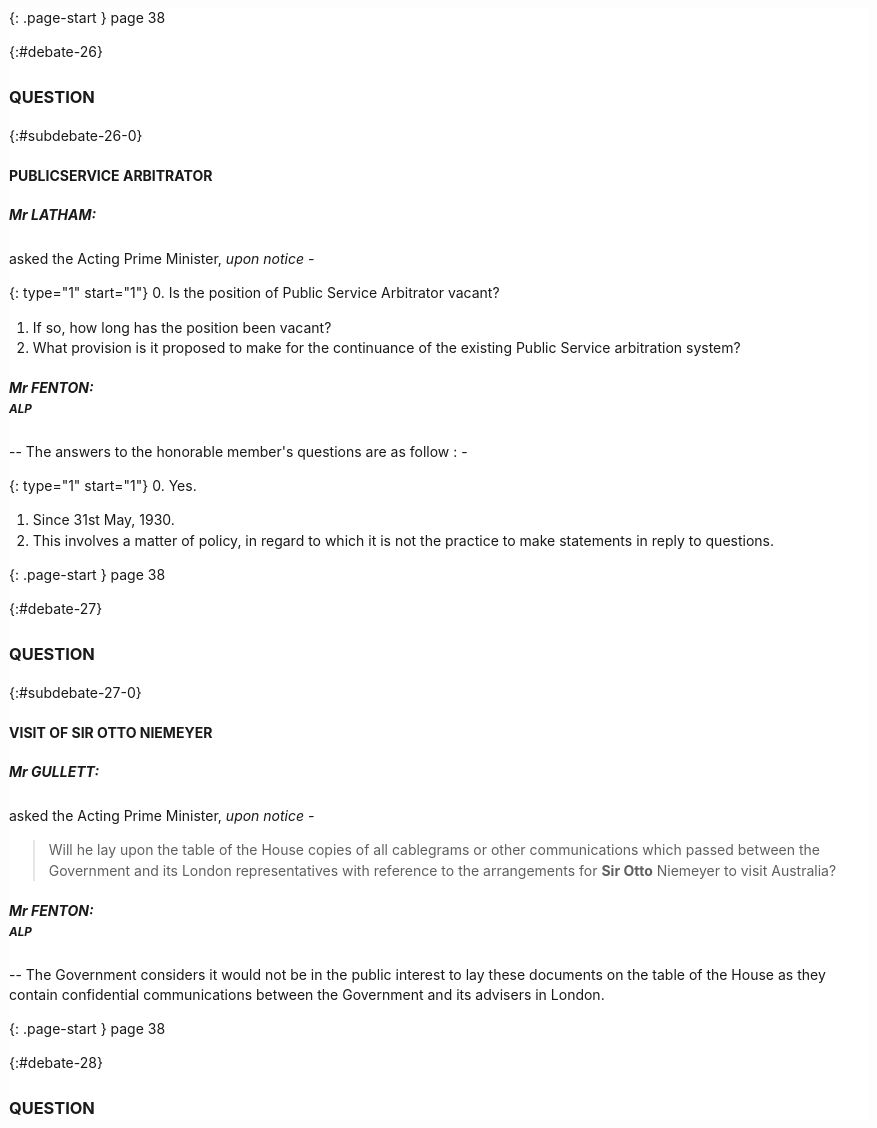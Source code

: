 {: .page-start }
page 38

{:#debate-26}
### QUESTION

{:#subdebate-26-0}
#### PUBLICSERVICE ARBITRATOR

##### Mr LATHAM:

asked the Acting Prime Minister,  *upon notice -* 

{: type="1" start="1"}
0. Is the position of Public Service Arbitrator vacant? 
1. If so, how long has the position been vacant? 
2. What provision is it proposed to make for the continuance of the existing Public Service arbitration system? 

##### Mr FENTON:<br><small class="text-muted">ALP</small>

-- The answers to the honorable member's questions are as follow :  - 

{: type="1" start="1"}
0. Yes. 
1. Since 31st May, 1930. 
2. This involves a matter of policy, in regard to which it is not the practice to make statements in reply to questions. 

{: .page-start }
page 38

{:#debate-27}
### QUESTION

{:#subdebate-27-0}
#### VISIT OF SIR OTTO NIEMEYER

##### Mr GULLETT:

asked the Acting Prime Minister,  *upon notice -* 

  >Will he lay upon the table of the House copies of all cablegrams or other communications which passed between the Government and its London representatives with reference to the arrangements for  **Sir Otto**  Niemeyer to visit Australia? 

##### Mr FENTON:<br><small class="text-muted">ALP</small>

-- The Government considers it would not be in the public interest to lay these documents on the table of the House as they contain confidential communications between the Government and its advisers in London. 

{: .page-start }
page 38

{:#debate-28}
### QUESTION
